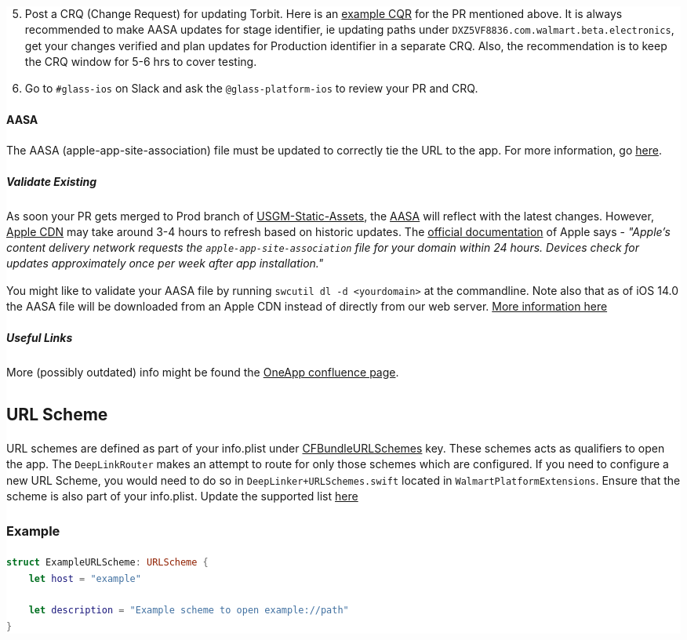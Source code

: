 5. Post a CRQ (Change Request) for updating Torbit.
    Here is an [example CQR](https://walmartglobal.service-now.com/nav_to.do?uri=%2Fchange_request.do%3Fsys_id%3Dc2a35b3a970aa1144d6b3a37f053af6b%26sysparm_domain%3Dnull%26sysparm_domain_scope%3Dnull%26sysparm_view%3D%26sysparm_view_forced%3Dtrue) for the PR mentioned above.
    It is always recommended to make AASA updates for stage identifier, ie updating paths under `DXZ5VF8836.com.walmart.beta.electronics`, get your changes verified and plan updates for Production identifier in a separate CRQ. Also, the recommendation is to keep the CRQ window for 5-6 hrs to cover testing.

6. Go to `#glass-ios` on Slack and ask the `@glass-platform-ios` to review your PR and CRQ.

#### AASA

The AASA (apple-app-site-association) file must be updated to correctly tie the URL to the app. 
For more information, go [here](https://developer.apple.com/library/archive/documentation/General/Conceptual/AppSearch/UniversalLinks.html).

##### Validate Existing

As soon your PR gets merged to Prod branch of [USGM-Static-Assets](https://gecgithub01.walmart.com/Torbit-Static-Origins/USGM-Static-Assets), the [AASA](https://www.walmart.com/.well-known/apple-app-site-association) will reflect with the latest changes. However, [Apple CDN](https://app-site-association.cdn-apple.com/a/v1/walmart.com) may take around 3-4 hours to refresh based on historic updates. The [official documentation](https://developer.apple.com/documentation/xcode/supporting-associated-domains) of Apple says - *"Apple’s content delivery network requests the `apple-app-site-association` file for your domain within 24 hours. Devices check for updates approximately once per week after app installation."*  

You might like to validate your AASA file by running `swcutil dl -d <yourdomain>` at the commandline.
Note also that as of iOS 14.0 the AASA file will be downloaded from an Apple
CDN instead of directly from our web server. [More information here](https://developer.apple.com/videos/play/wwdc2020/10098/)

##### Useful Links 

More (possibly outdated) info might be found the [OneApp confluence page][oneapp_confluence].

[aasa_file]: https://gecgithub01.walmart.com/Torbit-Static-Origins/USGM-Static-Assets/blob/Prod/nativemobile/well-known/apple-app-site-association
[sample]: https://walmartglobal.service-now.com/nav_to.do?uri=%2Fchange_request.do%3Fsysparm_view_forced%3Dtrue%26sysparm_view%3D%26sysparm_domain_scope%3Dnull%26sysparm_domain%3Dnull%26sys_id%3D690bc1f41b6fe850a8926310604bcb6a
[oneapp_confluence]: https://confluence.walmart.com/display/USFEFER/Universal+Linking+Setup+and+Best+Practices


## URL Scheme

URL schemes are defined as part of your info.plist under [CFBundleURLSchemes](https://developer.apple.com/documentation/bundleresources/information_property_list/cfbundleurltypes/cfbundleurlschemes) key. These schemes acts as qualifiers to open the app. The `DeepLinkRouter` makes an attempt to route for only those schemes which are configured. 
If you need to configure a new URL Scheme, you would need to do so in `DeepLinker+URLSchemes.swift` located in `WalmartPlatformExtensions`. Ensure that the scheme is also part of your info.plist.
Update the supported list [here](supported-list.md)

### Example

```swift
struct ExampleURLScheme: URLScheme {
    let host = "example"
    
    let description = "Example scheme to open example://path"
}
```
